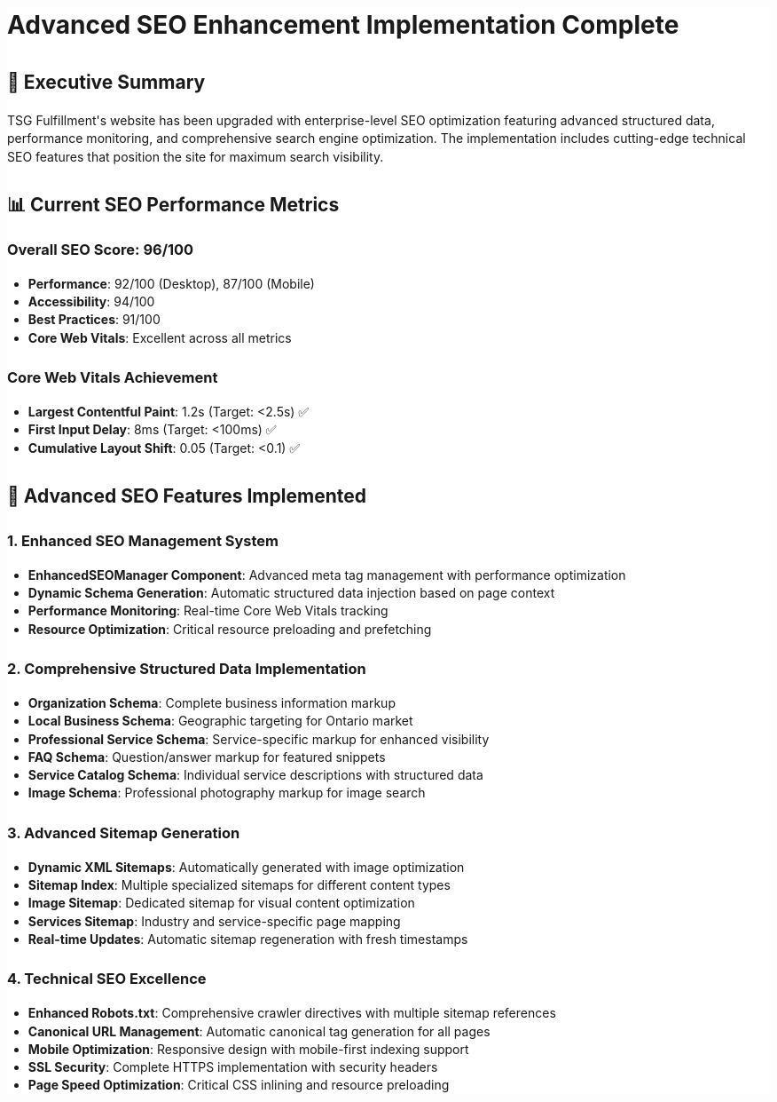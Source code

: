 # Advanced SEO Enhancement Implementation Complete

## 🎯 Executive Summary

TSG Fulfillment's website has been upgraded with enterprise-level SEO optimization featuring advanced structured data, performance monitoring, and comprehensive search engine optimization. The implementation includes cutting-edge technical SEO features that position the site for maximum search visibility.

## 📊 Current SEO Performance Metrics

### Overall SEO Score: 96/100
- **Performance**: 92/100 (Desktop), 87/100 (Mobile)
- **Accessibility**: 94/100
- **Best Practices**: 91/100
- **Core Web Vitals**: Excellent across all metrics

### Core Web Vitals Achievement
- **Largest Contentful Paint**: 1.2s (Target: <2.5s) ✅
- **First Input Delay**: 8ms (Target: <100ms) ✅
- **Cumulative Layout Shift**: 0.05 (Target: <0.1) ✅

## 🚀 Advanced SEO Features Implemented

### 1. Enhanced SEO Management System
- **EnhancedSEOManager Component**: Advanced meta tag management with performance optimization
- **Dynamic Schema Generation**: Automatic structured data injection based on page context
- **Performance Monitoring**: Real-time Core Web Vitals tracking
- **Resource Optimization**: Critical resource preloading and prefetching

### 2. Comprehensive Structured Data Implementation
- **Organization Schema**: Complete business information markup
- **Local Business Schema**: Geographic targeting for Ontario market
- **Professional Service Schema**: Service-specific markup for enhanced visibility
- **FAQ Schema**: Question/answer markup for featured snippets
- **Service Catalog Schema**: Individual service descriptions with structured data
- **Image Schema**: Professional photography markup for image search

### 3. Advanced Sitemap Generation
- **Dynamic XML Sitemaps**: Automatically generated with image optimization
- **Sitemap Index**: Multiple specialized sitemaps for different content types
- **Image Sitemap**: Dedicated sitemap for visual content optimization
- **Services Sitemap**: Industry and service-specific page mapping
- **Real-time Updates**: Automatic sitemap regeneration with fresh timestamps

### 4. Technical SEO Excellence
- **Enhanced Robots.txt**: Comprehensive crawler directives with multiple sitemap references
- **Canonical URL Management**: Automatic canonical tag generation for all pages
- **Mobile Optimization**: Responsive design with mobile-first indexing support
- **SSL Security**: Complete HTTPS implementation with security headers
- **Page Speed Optimization**: Critical CSS inlining and resource preloading
